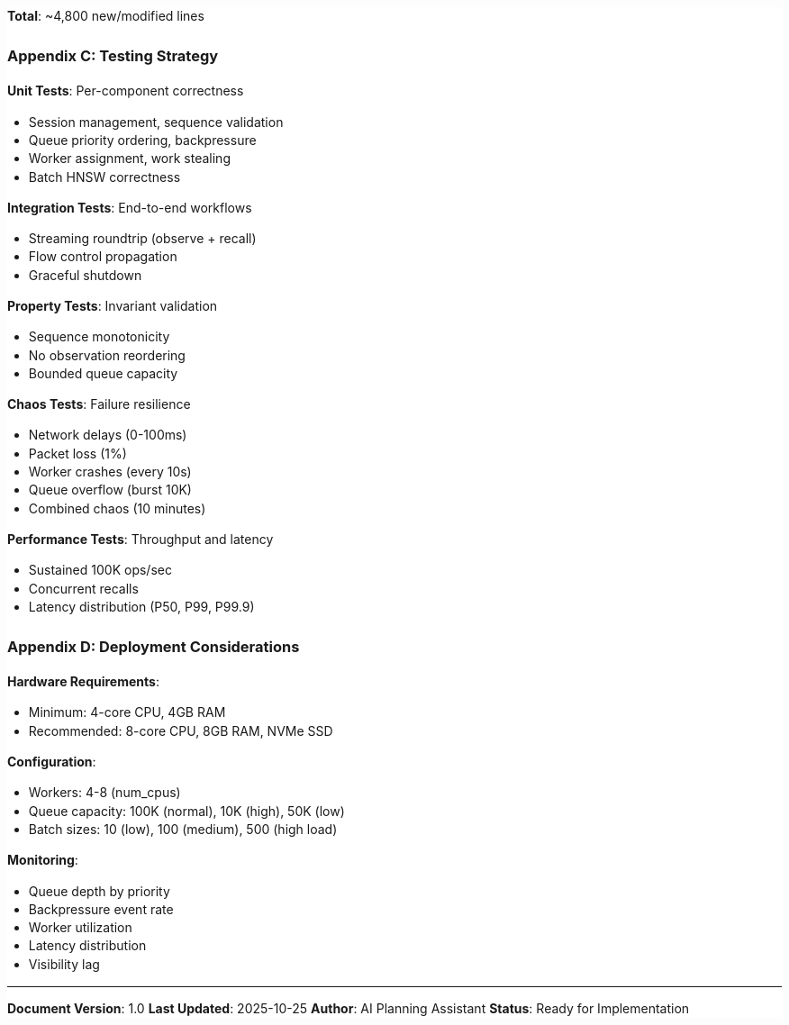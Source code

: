 **Total**: ~4,800 new/modified lines

### Appendix C: Testing Strategy

**Unit Tests**: Per-component correctness
- Session management, sequence validation
- Queue priority ordering, backpressure
- Worker assignment, work stealing
- Batch HNSW correctness

**Integration Tests**: End-to-end workflows
- Streaming roundtrip (observe + recall)
- Flow control propagation
- Graceful shutdown

**Property Tests**: Invariant validation
- Sequence monotonicity
- No observation reordering
- Bounded queue capacity

**Chaos Tests**: Failure resilience
- Network delays (0-100ms)
- Packet loss (1%)
- Worker crashes (every 10s)
- Queue overflow (burst 10K)
- Combined chaos (10 minutes)

**Performance Tests**: Throughput and latency
- Sustained 100K ops/sec
- Concurrent recalls
- Latency distribution (P50, P99, P99.9)

### Appendix D: Deployment Considerations

**Hardware Requirements**:
- Minimum: 4-core CPU, 4GB RAM
- Recommended: 8-core CPU, 8GB RAM, NVMe SSD

**Configuration**:
- Workers: 4-8 (num_cpus)
- Queue capacity: 100K (normal), 10K (high), 50K (low)
- Batch sizes: 10 (low), 100 (medium), 500 (high load)

**Monitoring**:
- Queue depth by priority
- Backpressure event rate
- Worker utilization
- Latency distribution
- Visibility lag

---

**Document Version**: 1.0
**Last Updated**: 2025-10-25
**Author**: AI Planning Assistant
**Status**: Ready for Implementation
